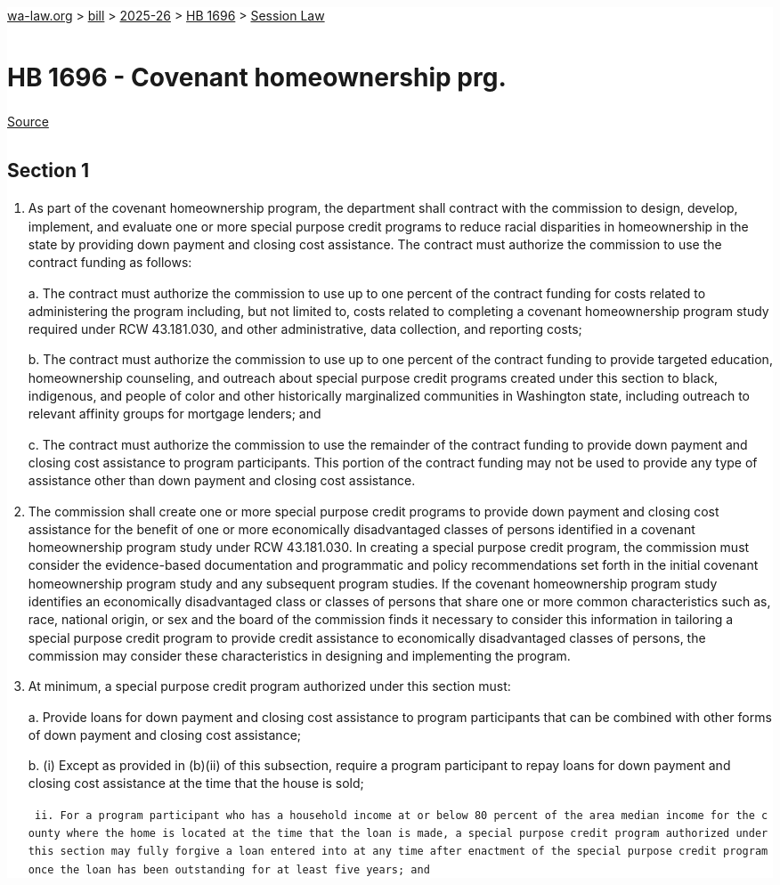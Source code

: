 [wa-law.org](/) > [bill](/bill/) > [2025-26](/bill/2025-26/) > [HB 1696](/bill/2025-26/hb/1696/) > [Session Law](/bill/2025-26/hb/1696/S2.SL/)

# HB 1696 - Covenant homeownership prg.

[Source](http://lawfilesext.leg.wa.gov/biennium/2025-26/Pdf/Bills/Session%20Laws/House/1696-S2.SL.pdf)

## Section 1
1. As part of the covenant homeownership program, the department shall contract with the commission to design, develop, implement, and evaluate one or more special purpose credit programs to reduce racial disparities in homeownership in the state by providing down payment and closing cost assistance. The contract must authorize the commission to use the contract funding as follows:

    a. The contract must authorize the commission to use up to one percent of the contract funding for costs related to administering the program including, but not limited to, costs related to completing a covenant homeownership program study required under RCW 43.181.030, and other administrative, data collection, and reporting costs;

    b. The contract must authorize the commission to use up to one percent of the contract funding to provide targeted education, homeownership counseling, and outreach about special purpose credit programs created under this section to black, indigenous, and people of color and other historically marginalized communities in Washington state, including outreach to relevant affinity groups for mortgage lenders; and

    c. The contract must authorize the commission to use the remainder of the contract funding to provide down payment and closing cost assistance to program participants. This portion of the contract funding may not be used to provide any type of assistance other than down payment and closing cost assistance.

2. The commission shall create one or more special purpose credit programs to provide down payment and closing cost assistance for the benefit of one or more economically disadvantaged classes of persons identified in a covenant homeownership program study under RCW 43.181.030. In creating a special purpose credit program, the commission must consider the evidence-based documentation and programmatic and policy recommendations set forth in the initial covenant homeownership program study and any subsequent program studies. If the covenant homeownership program study identifies an economically disadvantaged class or classes of persons that share one or more common characteristics such as, race, national origin, or sex and the board of the commission finds it necessary to consider this information in tailoring a special purpose credit program to provide credit assistance to economically disadvantaged classes of persons, the commission may consider these characteristics in designing and implementing the program.

3. At minimum, a special purpose credit program authorized under this section must:

    a. Provide loans for down payment and closing cost assistance to program participants that can be combined with other forms of down payment and closing cost assistance;

    b. (i) Except as provided in (b)(ii) of this subsection, require a program participant to repay loans for down payment and closing cost assistance at the time that the house is sold;

        ii. For a program participant who has a household income at or below 80 percent of the area median income for the county where the home is located at the time that the loan is made, a special purpose credit program authorized under this section may fully forgive a loan entered into at any time after enactment of the special purpose credit program once the loan has been outstanding for at least five years; and
